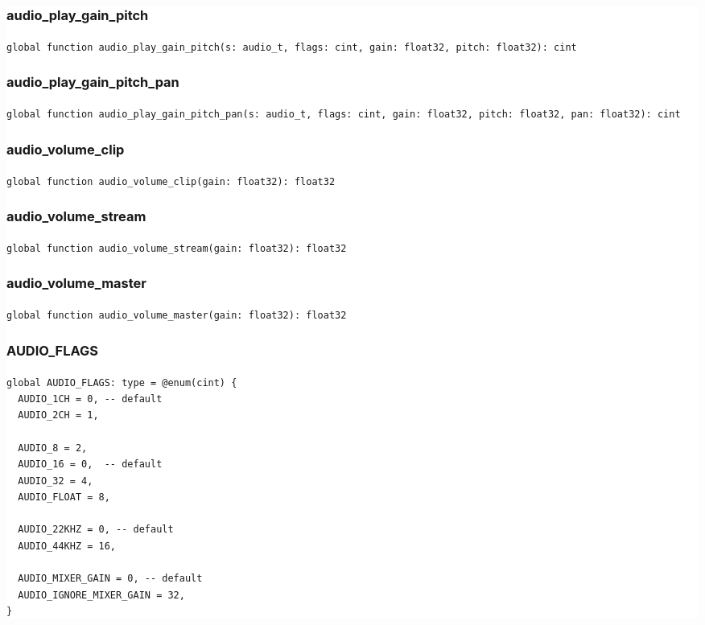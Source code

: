 

### audio_play_gain_pitch

```nelua
global function audio_play_gain_pitch(s: audio_t, flags: cint, gain: float32, pitch: float32): cint
```



### audio_play_gain_pitch_pan

```nelua
global function audio_play_gain_pitch_pan(s: audio_t, flags: cint, gain: float32, pitch: float32, pan: float32): cint
```



### audio_volume_clip

```nelua
global function audio_volume_clip(gain: float32): float32
```



### audio_volume_stream

```nelua
global function audio_volume_stream(gain: float32): float32
```



### audio_volume_master

```nelua
global function audio_volume_master(gain: float32): float32
```



### AUDIO_FLAGS

```nelua
global AUDIO_FLAGS: type = @enum(cint) {
  AUDIO_1CH = 0, -- default
  AUDIO_2CH = 1,

  AUDIO_8 = 2,
  AUDIO_16 = 0,  -- default
  AUDIO_32 = 4,
  AUDIO_FLOAT = 8,

  AUDIO_22KHZ = 0, -- default
  AUDIO_44KHZ = 16,
  
  AUDIO_MIXER_GAIN = 0, -- default
  AUDIO_IGNORE_MIXER_GAIN = 32,
}
```
